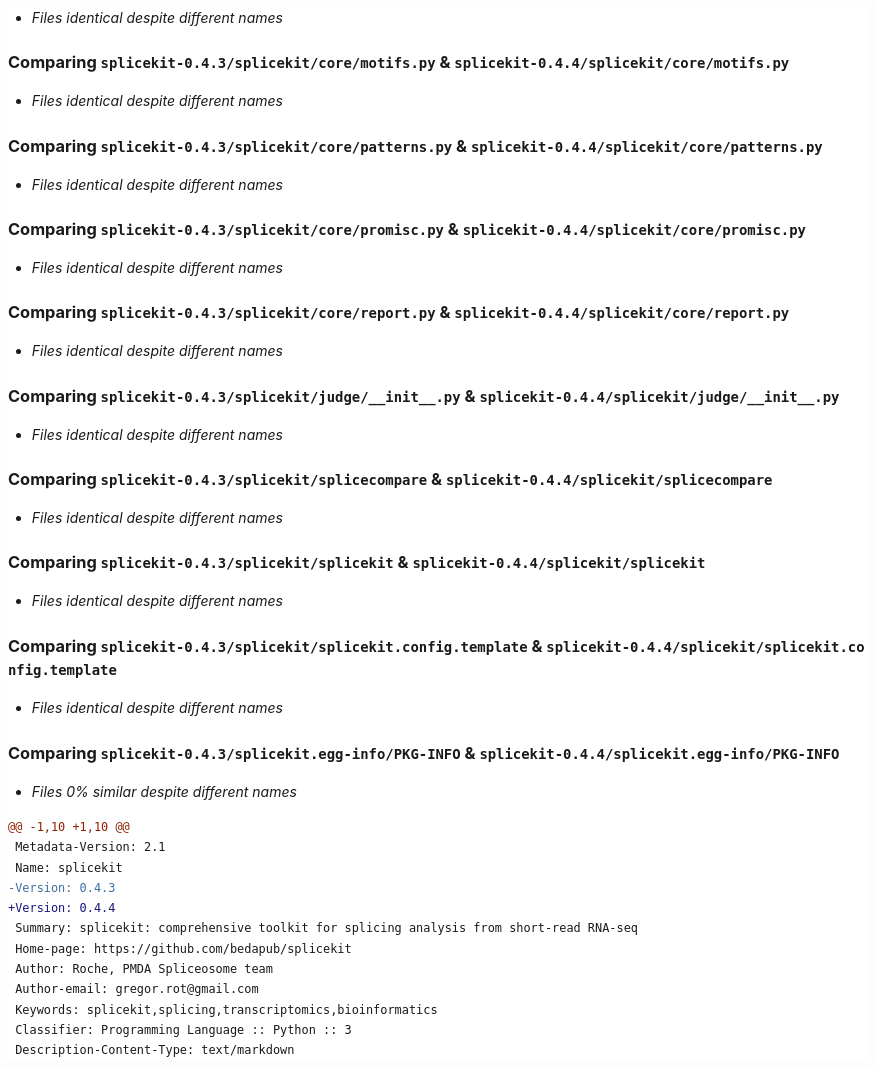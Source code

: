  * *Files identical despite different names*

### Comparing `splicekit-0.4.3/splicekit/core/motifs.py` & `splicekit-0.4.4/splicekit/core/motifs.py`

 * *Files identical despite different names*

### Comparing `splicekit-0.4.3/splicekit/core/patterns.py` & `splicekit-0.4.4/splicekit/core/patterns.py`

 * *Files identical despite different names*

### Comparing `splicekit-0.4.3/splicekit/core/promisc.py` & `splicekit-0.4.4/splicekit/core/promisc.py`

 * *Files identical despite different names*

### Comparing `splicekit-0.4.3/splicekit/core/report.py` & `splicekit-0.4.4/splicekit/core/report.py`

 * *Files identical despite different names*

### Comparing `splicekit-0.4.3/splicekit/judge/__init__.py` & `splicekit-0.4.4/splicekit/judge/__init__.py`

 * *Files identical despite different names*

### Comparing `splicekit-0.4.3/splicekit/splicecompare` & `splicekit-0.4.4/splicekit/splicecompare`

 * *Files identical despite different names*

### Comparing `splicekit-0.4.3/splicekit/splicekit` & `splicekit-0.4.4/splicekit/splicekit`

 * *Files identical despite different names*

### Comparing `splicekit-0.4.3/splicekit/splicekit.config.template` & `splicekit-0.4.4/splicekit/splicekit.config.template`

 * *Files identical despite different names*

### Comparing `splicekit-0.4.3/splicekit.egg-info/PKG-INFO` & `splicekit-0.4.4/splicekit.egg-info/PKG-INFO`

 * *Files 0% similar despite different names*

```diff
@@ -1,10 +1,10 @@
 Metadata-Version: 2.1
 Name: splicekit
-Version: 0.4.3
+Version: 0.4.4
 Summary: splicekit: comprehensive toolkit for splicing analysis from short-read RNA-seq
 Home-page: https://github.com/bedapub/splicekit
 Author: Roche, PMDA Spliceosome team
 Author-email: gregor.rot@gmail.com
 Keywords: splicekit,splicing,transcriptomics,bioinformatics
 Classifier: Programming Language :: Python :: 3
 Description-Content-Type: text/markdown
```
